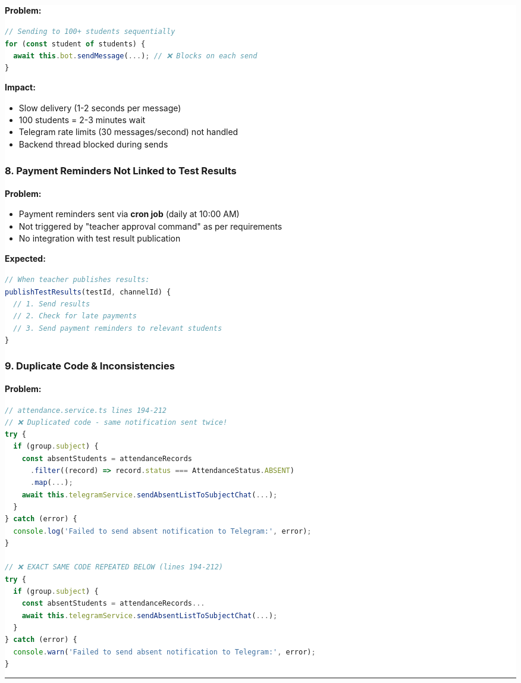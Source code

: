 **Problem:**

```typescript
// Sending to 100+ students sequentially
for (const student of students) {
  await this.bot.sendMessage(...); // ❌ Blocks on each send
}
```

**Impact:**

-   Slow delivery (1-2 seconds per message)
-   100 students = 2-3 minutes wait
-   Telegram rate limits (30 messages/second) not handled
-   Backend thread blocked during sends

### 8. **Payment Reminders Not Linked to Test Results**

**Problem:**

-   Payment reminders sent via **cron job** (daily at 10:00 AM)
-   Not triggered by "teacher approval command" as per requirements
-   No integration with test result publication

**Expected:**

```typescript
// When teacher publishes results:
publishTestResults(testId, channelId) {
  // 1. Send results
  // 2. Check for late payments
  // 3. Send payment reminders to relevant students
}
```

### 9. **Duplicate Code & Inconsistencies**

**Problem:**

```typescript
// attendance.service.ts lines 194-212
// ❌ Duplicated code - same notification sent twice!
try {
  if (group.subject) {
    const absentStudents = attendanceRecords
      .filter((record) => record.status === AttendanceStatus.ABSENT)
      .map(...);
    await this.telegramService.sendAbsentListToSubjectChat(...);
  }
} catch (error) {
  console.log('Failed to send absent notification to Telegram:', error);
}

// ❌ EXACT SAME CODE REPEATED BELOW (lines 194-212)
try {
  if (group.subject) {
    const absentStudents = attendanceRecords...
    await this.telegramService.sendAbsentListToSubjectChat(...);
  }
} catch (error) {
  console.warn('Failed to send absent notification to Telegram:', error);
}
```

---